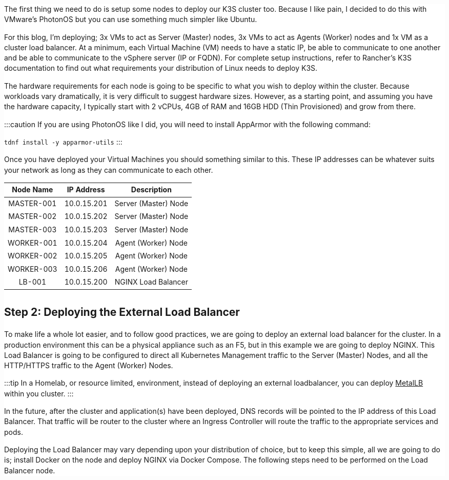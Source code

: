 The first thing we need to do is setup some nodes to deploy our K3S cluster too. Because I like pain, I decided to do this with VMware’s PhotonOS but you can use something much simpler like Ubuntu. 

For this blog, I’m deploying; 3x VMs to act as Server (Master) nodes, 3x VMs to act as Agents (Worker) nodes and 1x VM as a cluster load balancer. At a minimum, each Virtual Machine (VM) needs to have a static IP, be able to communicate to one another and be able to communicate to the vSphere server (IP or FQDN). For complete setup instructions, refer to Rancher’s K3S documentation to find out what requirements your distribution of Linux needs to deploy K3S.

The hardware requirements for each node is going to be specific to what you wish to deploy within the cluster. Because workloads vary dramatically, it is very difficult to suggest hardware sizes. However, as a starting point, and assuming you have the hardware capacity, I typically start with 2 vCPUs, 4GB of RAM and 16GB HDD (Thin Provisioned) and grow from there.

:::caution
If you are using PhotonOS like I did, you will need to install AppArmor with the following command:

`tdnf install -y apparmor-utils`
:::

Once you have deployed your Virtual Machines you should something similar to this. These IP addresses can be whatever suits your network as long as they can communicate to each other.

| **Node Name** | **IP Address** | **Description**
| :---: | :---: | :---: |
| MASTER-001 | 10.0.15.201 | Server (Master) Node |
| MASTER-002 | 10.0.15.202 | Server (Master) Node |
| MASTER-003 | 10.0.15.203 | Server (Master) Node |
| WORKER-001 | 10.0.15.204 | Agent (Worker) Node |
| WORKER-002 | 10.0.15.205 | Agent (Worker) Node |
| WORKER-003 | 10.0.15.206 | Agent (Worker) Node |
| LB-001 | 10.0.15.200 | NGINX Load Balancer |

## Step 2: Deploying the External Load Balancer
To make life a whole lot easier, and to follow good practices, we are going to deploy an external load balancer for the cluster. In a production environment this can be a physical appliance such as an F5, but in this example we are going to deploy NGINX. This Load Balancer is going to be configured to direct all Kubernetes Management traffic to the Server (Master) Nodes, and all the HTTP/HTTPS traffic to the Agent (Worker) Nodes.

:::tip
In a Homelab, or resource limited, environment, instead of deploying an external loadbalancer, you can deploy [MetalLB](https://metallb.universe.tf) within you cluster.
:::

In the future, after the cluster and application(s) have been deployed, DNS records will be pointed to the IP address of this Load Balancer. That traffic will be router to the cluster where an Ingress Controller will route the traffic to the appropriate services and pods.

Deploying the Load Balancer may vary depending upon your distribution of choice, but to keep this simple, all we are going to do is; install Docker on the node and deploy NGINX via Docker Compose. The following steps need to be performed on the Load Balancer node.
